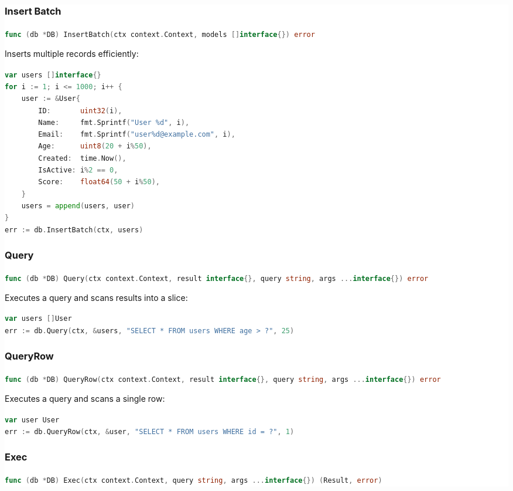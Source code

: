 ### Insert Batch

```go
func (db *DB) InsertBatch(ctx context.Context, models []interface{}) error
```

Inserts multiple records efficiently:

```go
var users []interface{}
for i := 1; i <= 1000; i++ {
    user := &User{
        ID:       uint32(i),
        Name:     fmt.Sprintf("User %d", i),
        Email:    fmt.Sprintf("user%d@example.com", i),
        Age:      uint8(20 + i%50),
        Created:  time.Now(),
        IsActive: i%2 == 0,
        Score:    float64(50 + i%50),
    }
    users = append(users, user)
}
err := db.InsertBatch(ctx, users)
```

### Query

```go
func (db *DB) Query(ctx context.Context, result interface{}, query string, args ...interface{}) error
```

Executes a query and scans results into a slice:

```go
var users []User
err := db.Query(ctx, &users, "SELECT * FROM users WHERE age > ?", 25)
```

### QueryRow

```go
func (db *DB) QueryRow(ctx context.Context, result interface{}, query string, args ...interface{}) error
```

Executes a query and scans a single row:

```go
var user User
err := db.QueryRow(ctx, &user, "SELECT * FROM users WHERE id = ?", 1)
```

### Exec

```go
func (db *DB) Exec(ctx context.Context, query string, args ...interface{}) (Result, error)
```
